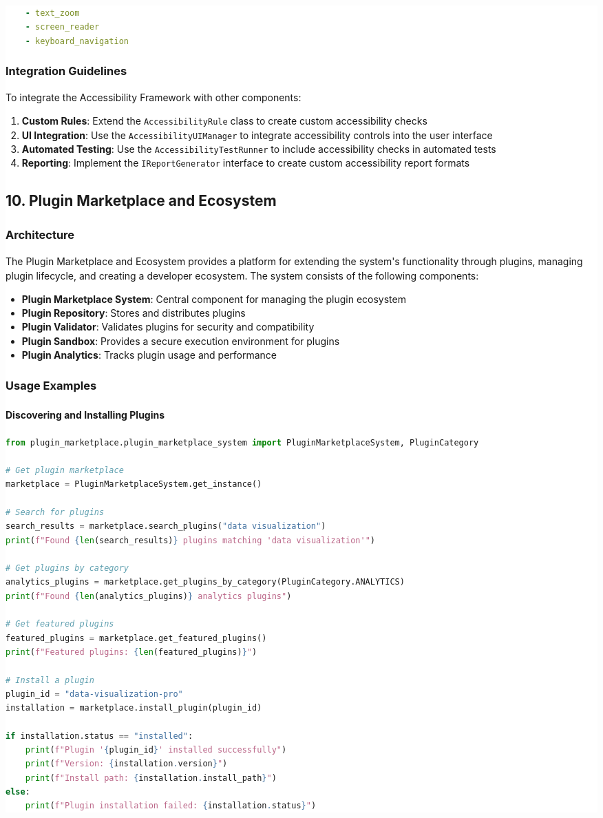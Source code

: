 ```yaml
    - text_zoom
    - screen_reader
    - keyboard_navigation
```

### Integration Guidelines

To integrate the Accessibility Framework with other components:

1. **Custom Rules**: Extend the `AccessibilityRule` class to create custom accessibility checks
2. **UI Integration**: Use the `AccessibilityUIManager` to integrate accessibility controls into the user interface
3. **Automated Testing**: Use the `AccessibilityTestRunner` to include accessibility checks in automated tests
4. **Reporting**: Implement the `IReportGenerator` interface to create custom accessibility report formats

## 10. Plugin Marketplace and Ecosystem

### Architecture

The Plugin Marketplace and Ecosystem provides a platform for extending the system's functionality through plugins, managing plugin lifecycle, and creating a developer ecosystem. The system consists of the following components:

- **Plugin Marketplace System**: Central component for managing the plugin ecosystem
- **Plugin Repository**: Stores and distributes plugins
- **Plugin Validator**: Validates plugins for security and compatibility
- **Plugin Sandbox**: Provides a secure execution environment for plugins
- **Plugin Analytics**: Tracks plugin usage and performance

### Usage Examples

#### Discovering and Installing Plugins

```python
from plugin_marketplace.plugin_marketplace_system import PluginMarketplaceSystem, PluginCategory

# Get plugin marketplace
marketplace = PluginMarketplaceSystem.get_instance()

# Search for plugins
search_results = marketplace.search_plugins("data visualization")
print(f"Found {len(search_results)} plugins matching 'data visualization'")

# Get plugins by category
analytics_plugins = marketplace.get_plugins_by_category(PluginCategory.ANALYTICS)
print(f"Found {len(analytics_plugins)} analytics plugins")

# Get featured plugins
featured_plugins = marketplace.get_featured_plugins()
print(f"Featured plugins: {len(featured_plugins)}")

# Install a plugin
plugin_id = "data-visualization-pro"
installation = marketplace.install_plugin(plugin_id)

if installation.status == "installed":
    print(f"Plugin '{plugin_id}' installed successfully")
    print(f"Version: {installation.version}")
    print(f"Install path: {installation.install_path}")
else:
    print(f"Plugin installation failed: {installation.status}")
```
